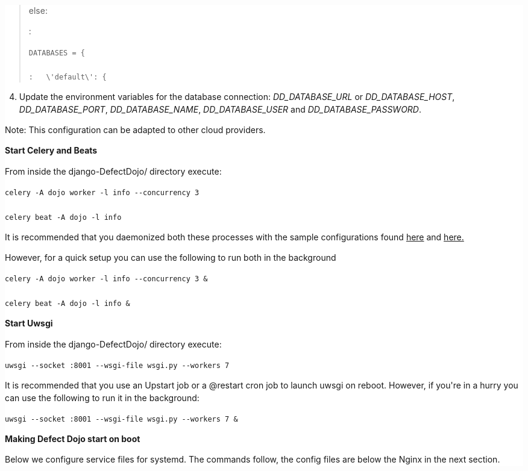 > else:
>
> :   
>
>     DATABASES = {
>
>     :   \'default\': {
>
4)  Update the environment variables for the database connection:
    *DD\_DATABASE\_URL* or *DD\_DATABASE\_HOST*, *DD\_DATABASE\_PORT*,
    *DD\_DATABASE\_NAME*, *DD\_DATABASE\_USER* and
    *DD\_DATABASE\_PASSWORD*.

Note: This configuration can be adapted to other cloud providers.

**Start Celery and Beats**

From inside the django-DefectDojo/ directory execute:

``` {.sourceCode .console}
celery -A dojo worker -l info --concurrency 3

celery beat -A dojo -l info
```

It is recommended that you daemonized both these processes with the
sample configurations found
[here](https://github.com/celery/celery/blob/3.1/extra/supervisord/celeryd.conf)
and
[here.](https://github.com/celery/celery/blob/3.1/extra/supervisord/celerybeat.conf)

However, for a quick setup you can use the following to run both in the
background

``` {.sourceCode .console}
celery -A dojo worker -l info --concurrency 3 &

celery beat -A dojo -l info &
```

**Start Uwsgi**

From inside the django-DefectDojo/ directory execute:

``` {.sourceCode .console}
uwsgi --socket :8001 --wsgi-file wsgi.py --workers 7
```

It is recommended that you use an Upstart job or a \@restart cron job to
launch uwsgi on reboot. However, if you're in a hurry you can use the
following to run it in the background:

``` {.sourceCode .console}
uwsgi --socket :8001 --wsgi-file wsgi.py --workers 7 &
```

**Making Defect Dojo start on boot**

Below we configure service files for systemd. The commands follow, the
config files are below the Nginx in the next section.
